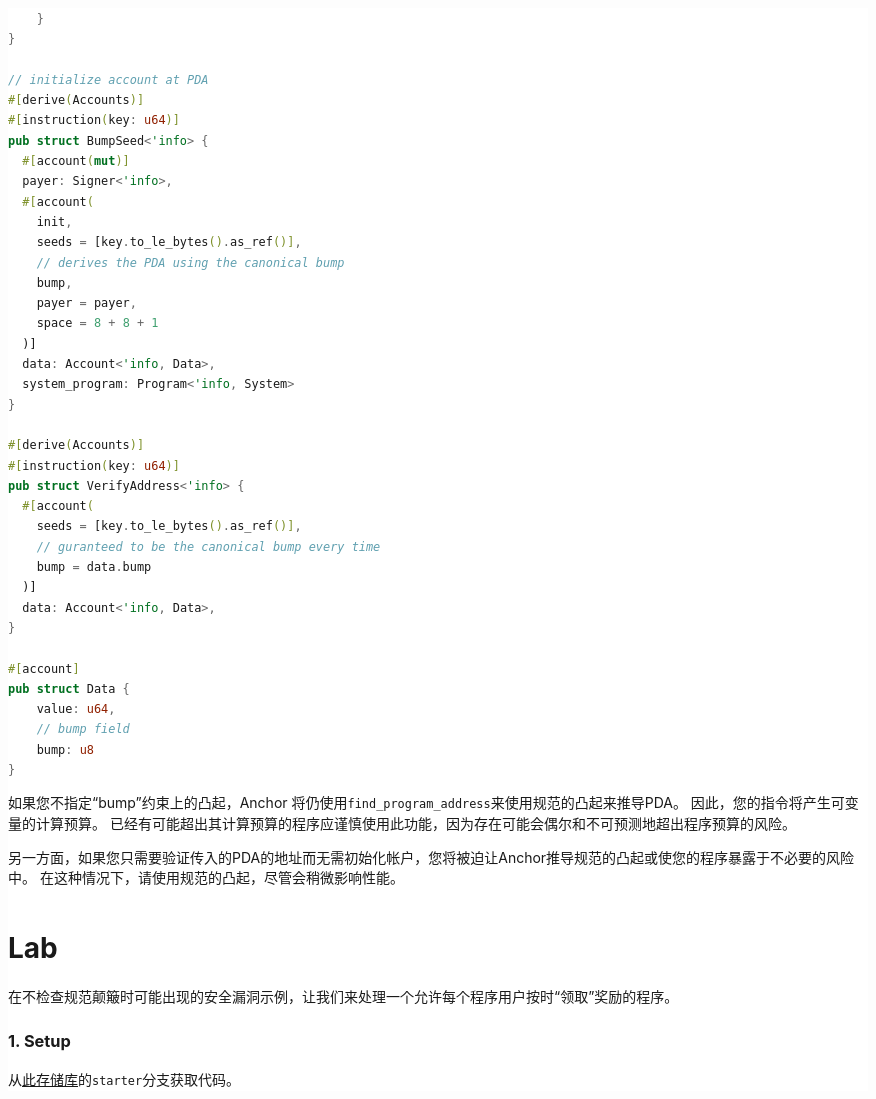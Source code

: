 ```rust
    }
}

// initialize account at PDA
#[derive(Accounts)]
#[instruction(key: u64)]
pub struct BumpSeed<'info> {
  #[account(mut)]
  payer: Signer<'info>,
  #[account(
    init,
    seeds = [key.to_le_bytes().as_ref()],
    // derives the PDA using the canonical bump
    bump,
    payer = payer,
    space = 8 + 8 + 1
  )]
  data: Account<'info, Data>,
  system_program: Program<'info, System>
}

#[derive(Accounts)]
#[instruction(key: u64)]
pub struct VerifyAddress<'info> {
  #[account(
    seeds = [key.to_le_bytes().as_ref()],
    // guranteed to be the canonical bump every time
    bump = data.bump
  )]
  data: Account<'info, Data>,
}

#[account]
pub struct Data {
    value: u64,
    // bump field
    bump: u8
}
```

如果您不指定“bump”约束上的凸起，Anchor 将仍使用`find_program_address`来使用规范的凸起来推导PDA。 因此，您的指令将产生可变量的计算预算。 已经有可能超出其计算预算的程序应谨慎使用此功能，因为存在可能会偶尔和不可预测地超出程序预算的风险。

另一方面，如果您只需要验证传入的PDA的地址而无需初始化帐户，您将被迫让Anchor推导规范的凸起或使您的程序暴露于不必要的风险中。 在这种情况下，请使用规范的凸起，尽管会稍微影响性能。

# Lab

在不检查规范颠簸时可能出现的安全漏洞示例，让我们来处理一个允许每个程序用户按时“领取”奖励的程序。

### 1. Setup
从[此存储库](https://github.com/Unboxed-Software/solana-bump-seed-canonicalization/tree/starter)的`starter`分支获取代码。
